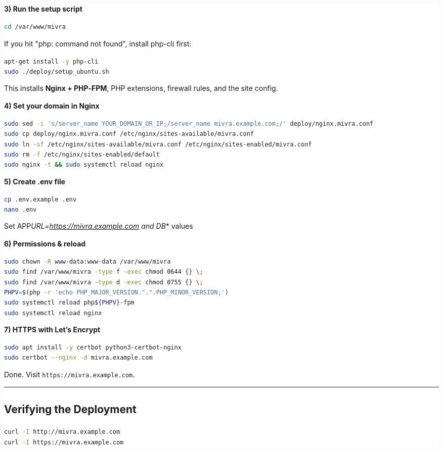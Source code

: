 **3) Run the setup script**

```bash
cd /var/www/mivra
```

If you hit "php: command not found", install php-cli first:

```bash
apt-get install -y php-cli
sudo ./deploy/setup_ubuntu.sh
```

This installs **Nginx + PHP‑FPM**, PHP extensions, firewall rules, and the site config.

**4) Set your domain in Nginx**

```bash
sudo sed -i 's/server_name YOUR_DOMAIN_OR_IP;/server_name mivra.example.com;/' deploy/nginx.mivra.conf
sudo cp deploy/nginx.mivra.conf /etc/nginx/sites-available/mivra.conf
sudo ln -sf /etc/nginx/sites-available/mivra.conf /etc/nginx/sites-enabled/mivra.conf
sudo rm -f /etc/nginx/sites-enabled/default
sudo nginx -t && sudo systemctl reload nginx
```

**5) Create .env file**

```bash
cp .env.example .env
nano .env
```

Set APP*URL=https://mivra.example.com and DB*\* values

**6) Permissions & reload**

```bash
sudo chown -R www-data:www-data /var/www/mivra
sudo find /var/www/mivra -type f -exec chmod 0644 {} \;
sudo find /var/www/mivra -type d -exec chmod 0755 {} \;
PHPV=$(php -r 'echo PHP_MAJOR_VERSION.".".PHP_MINOR_VERSION;')
sudo systemctl reload php${PHPV}-fpm
sudo systemctl reload nginx
```

**7) HTTPS with Let’s Encrypt**

```bash
sudo apt install -y certbot python3-certbot-nginx
sudo certbot --nginx -d mivra.example.com
```

Done. Visit `https://mivra.example.com`.

---

## Verifying the Deployment

```bash
curl -I http://mivra.example.com
curl -I https://mivra.example.com
```
